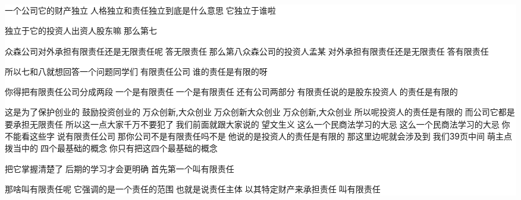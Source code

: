 一个公司它的财产独立
人格独立和责任独立到底是什么意思
它独立于谁啦

独立于它的投资人出资人股东嘛
那么第七

众森公司对外承担有限责任还是无限责任呢
答无限责任
那么第八众森公司的投资人孟某
对外承担有限责任还是无限责任
答有限责任

所以七和八就想回答一个问题同学们
有限责任公司
谁的责任是有限的呀

你得把有限责任公司分成两段
一个是有限责任
一个是有限责任
还有公司两部分
有限责任说的是股东投资人
的责任是有限的

这是为了保护创业的
鼓励投资创业的
万众创新,大众创业
万众创新大众创业
万众创新,大众创业
所以呢投资人的责任是有限的
而公司它都是要承担无限责任
所以这一点大家千万不要犯了
我们前面就跟大家说的
望文生义
这么一个民商法学习的大忌 
这么一个民商法学习的大忌
你不能看这些字
说有限责任公司
那你公司不是有限责任吗不是
他说的是投资人的责任是有限的
那这里边呢就会涉及到
我们39页中间
萌主点拨当中的
四个最基础的概念
你只有把这四个最基础的概念

把它掌握清楚了
后期的学习才会更明确
首先第一个叫有限责任

那啥叫有限责任呢
它强调的是一个责任的范围
也就是说责任主体
以其特定财产来承担责任
叫有限责任
